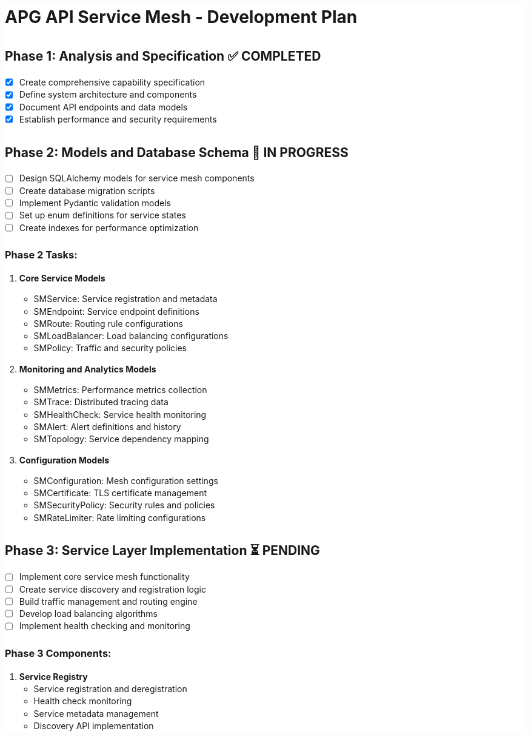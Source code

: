 # APG API Service Mesh - Development Plan

## Phase 1: Analysis and Specification ✅ COMPLETED
- [x] Create comprehensive capability specification
- [x] Define system architecture and components
- [x] Document API endpoints and data models
- [x] Establish performance and security requirements

## Phase 2: Models and Database Schema 🔄 IN PROGRESS
- [ ] Design SQLAlchemy models for service mesh components
- [ ] Create database migration scripts
- [ ] Implement Pydantic validation models
- [ ] Set up enum definitions for service states
- [ ] Create indexes for performance optimization

### Phase 2 Tasks:
1. **Core Service Models**
   - SMService: Service registration and metadata
   - SMEndpoint: Service endpoint definitions
   - SMRoute: Routing rule configurations
   - SMLoadBalancer: Load balancing configurations
   - SMPolicy: Traffic and security policies

2. **Monitoring and Analytics Models**
   - SMMetrics: Performance metrics collection
   - SMTrace: Distributed tracing data
   - SMHealthCheck: Service health monitoring
   - SMAlert: Alert definitions and history
   - SMTopology: Service dependency mapping

3. **Configuration Models**
   - SMConfiguration: Mesh configuration settings
   - SMCertificate: TLS certificate management
   - SMSecurityPolicy: Security rules and policies
   - SMRateLimiter: Rate limiting configurations

## Phase 3: Service Layer Implementation ⏳ PENDING
- [ ] Implement core service mesh functionality
- [ ] Create service discovery and registration logic
- [ ] Build traffic management and routing engine
- [ ] Develop load balancing algorithms
- [ ] Implement health checking and monitoring

### Phase 3 Components:
1. **Service Registry**
   - Service registration and deregistration
   - Health check monitoring
   - Service metadata management
   - Discovery API implementation
